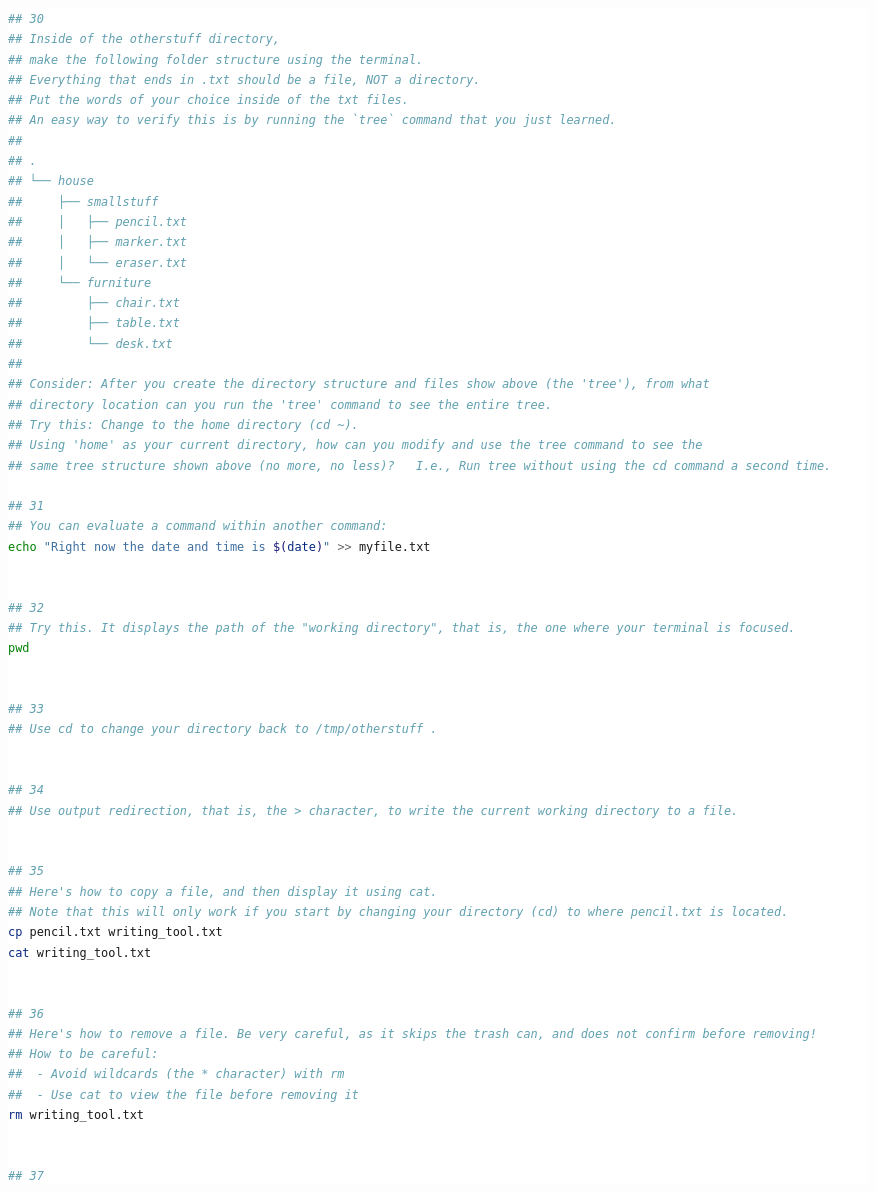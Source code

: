 ```sh
## 30
## Inside of the otherstuff directory,
## make the following folder structure using the terminal.
## Everything that ends in .txt should be a file, NOT a directory.
## Put the words of your choice inside of the txt files.
## An easy way to verify this is by running the `tree` command that you just learned.
## 
## .
## └── house
##     ├── smallstuff
##     │   ├── pencil.txt
##     │   ├── marker.txt
##     │   └── eraser.txt
##     └── furniture
##         ├── chair.txt
##         ├── table.txt
##         └── desk.txt
##
## Consider: After you create the directory structure and files show above (the 'tree'), from what 
## directory location can you run the 'tree' command to see the entire tree.
## Try this: Change to the home directory (cd ~).
## Using 'home' as your current directory, how can you modify and use the tree command to see the 
## same tree structure shown above (no more, no less)?   I.e., Run tree without using the cd command a second time.

## 31
## You can evaluate a command within another command:
echo "Right now the date and time is $(date)" >> myfile.txt 


## 32
## Try this. It displays the path of the "working directory", that is, the one where your terminal is focused.
pwd


## 33
## Use cd to change your directory back to /tmp/otherstuff .


## 34
## Use output redirection, that is, the > character, to write the current working directory to a file.


## 35
## Here's how to copy a file, and then display it using cat.
## Note that this will only work if you start by changing your directory (cd) to where pencil.txt is located.
cp pencil.txt writing_tool.txt
cat writing_tool.txt


## 36
## Here's how to remove a file. Be very careful, as it skips the trash can, and does not confirm before removing! 
## How to be careful: 
##  - Avoid wildcards (the * character) with rm
##  - Use cat to view the file before removing it
rm writing_tool.txt


## 37
```